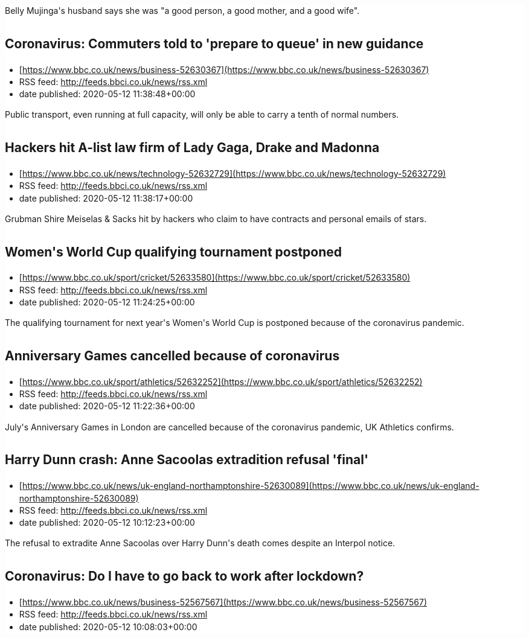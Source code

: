 Belly Mujinga's husband says she was "a good person, a good mother, and a good wife".

## Coronavirus: Commuters told to 'prepare to queue' in new guidance
 - [https://www.bbc.co.uk/news/business-52630367](https://www.bbc.co.uk/news/business-52630367)
 - RSS feed: http://feeds.bbci.co.uk/news/rss.xml
 - date published: 2020-05-12 11:38:48+00:00

Public transport, even running at full capacity, will only be able to carry a tenth of normal numbers.

## Hackers hit A-list law firm of Lady Gaga, Drake and Madonna
 - [https://www.bbc.co.uk/news/technology-52632729](https://www.bbc.co.uk/news/technology-52632729)
 - RSS feed: http://feeds.bbci.co.uk/news/rss.xml
 - date published: 2020-05-12 11:38:17+00:00

Grubman Shire Meiselas & Sacks hit by hackers who claim to have contracts and personal emails of stars.

## Women's World Cup qualifying tournament postponed
 - [https://www.bbc.co.uk/sport/cricket/52633580](https://www.bbc.co.uk/sport/cricket/52633580)
 - RSS feed: http://feeds.bbci.co.uk/news/rss.xml
 - date published: 2020-05-12 11:24:25+00:00

The qualifying tournament for next year's Women's World Cup is postponed because of the coronavirus pandemic.

## Anniversary Games cancelled because of coronavirus
 - [https://www.bbc.co.uk/sport/athletics/52632252](https://www.bbc.co.uk/sport/athletics/52632252)
 - RSS feed: http://feeds.bbci.co.uk/news/rss.xml
 - date published: 2020-05-12 11:22:36+00:00

July's Anniversary Games in London are cancelled because of the coronavirus pandemic, UK Athletics confirms.

## Harry Dunn crash: Anne Sacoolas extradition refusal 'final'
 - [https://www.bbc.co.uk/news/uk-england-northamptonshire-52630089](https://www.bbc.co.uk/news/uk-england-northamptonshire-52630089)
 - RSS feed: http://feeds.bbci.co.uk/news/rss.xml
 - date published: 2020-05-12 10:12:23+00:00

The refusal to extradite Anne Sacoolas over Harry Dunn's death comes despite an Interpol notice.

## Coronavirus: Do I have to go back to work after lockdown?
 - [https://www.bbc.co.uk/news/business-52567567](https://www.bbc.co.uk/news/business-52567567)
 - RSS feed: http://feeds.bbci.co.uk/news/rss.xml
 - date published: 2020-05-12 10:08:03+00:00
